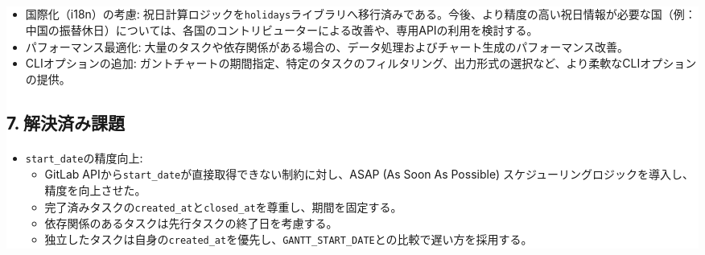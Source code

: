 - 国際化（i18n）の考慮: 祝日計算ロジックを`holidays`ライブラリへ移行済みである。今後、より精度の高い祝日情報が必要な国（例：中国の振替休日）については、各国のコントリビューターによる改善や、専用APIの利用を検討する。
- パフォーマンス最適化: 大量のタスクや依存関係がある場合の、データ処理およびチャート生成のパフォーマンス改善。
- CLIオプションの追加: ガントチャートの期間指定、特定のタスクのフィルタリング、出力形式の選択など、より柔軟なCLIオプションの提供。

## 7. 解決済み課題

- `start_date`の精度向上:
  - GitLab APIから`start_date`が直接取得できない制約に対し、ASAP (As Soon As Possible) スケジューリングロジックを導入し、精度を向上させた。
  - 完了済みタスクの`created_at`と`closed_at`を尊重し、期間を固定する。
  - 依存関係のあるタスクは先行タスクの終了日を考慮する。
  - 独立したタスクは自身の`created_at`を優先し、`GANTT_START_DATE`との比較で遅い方を採用する。
